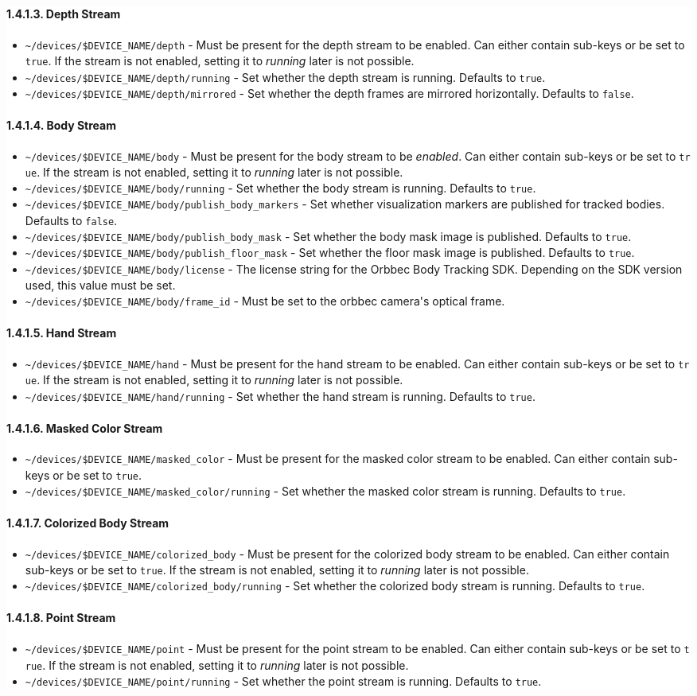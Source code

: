 #### 1.4.1.3. Depth Stream
  - `~/devices/$DEVICE_NAME/depth` - Must be present for the depth stream to be enabled. Can either contain sub-keys or be set to `true`. If the stream is not enabled, setting it to *running* later is not possible.
  - `~/devices/$DEVICE_NAME/depth/running` - Set whether the depth stream is running. Defaults to `true`.
  - `~/devices/$DEVICE_NAME/depth/mirrored` - Set whether the depth frames are mirrored horizontally. Defaults to `false`.

#### 1.4.1.4. Body Stream
  - `~/devices/$DEVICE_NAME/body` - Must be present for the body stream to be *enabled*. Can either contain sub-keys or be set to `true`. If the stream is not enabled, setting it to *running* later is not possible.
  - `~/devices/$DEVICE_NAME/body/running` - Set whether the body stream is running. Defaults to `true`.
  - `~/devices/$DEVICE_NAME/body/publish_body_markers` - Set whether visualization markers are published for tracked bodies. Defaults to `false`.
  - `~/devices/$DEVICE_NAME/body/publish_body_mask` - Set whether the body mask image is published. Defaults to `true`.
  - `~/devices/$DEVICE_NAME/body/publish_floor_mask` - Set whether the floor mask image is published. Defaults to `true`.
  - `~/devices/$DEVICE_NAME/body/license` - The license string for the Orbbec Body Tracking SDK. Depending on the SDK version used, this value must be set.
  - `~/devices/$DEVICE_NAME/body/frame_id` - Must be set to the orbbec camera's optical frame.

#### 1.4.1.5. Hand Stream
  - `~/devices/$DEVICE_NAME/hand` - Must be present for the hand stream to be enabled. Can either contain sub-keys or be set to `true`. If the stream is not enabled, setting it to *running* later is not possible.
  - `~/devices/$DEVICE_NAME/hand/running` - Set whether the hand stream is running. Defaults to `true`.

#### 1.4.1.6. Masked Color Stream
  - `~/devices/$DEVICE_NAME/masked_color` - Must be present for the masked color stream to be enabled. Can either contain sub-keys or be set to `true`.
  - `~/devices/$DEVICE_NAME/masked_color/running` - Set whether the masked color stream is running. Defaults to `true`.

#### 1.4.1.7. Colorized Body Stream
  - `~/devices/$DEVICE_NAME/colorized_body` - Must be present for the colorized body stream to be enabled. Can either contain sub-keys or be set to `true`. If the stream is not enabled, setting it to *running* later is not possible.
  - `~/devices/$DEVICE_NAME/colorized_body/running` - Set whether the colorized body stream is running. Defaults to `true`.

#### 1.4.1.8. Point Stream
  - `~/devices/$DEVICE_NAME/point` - Must be present for the point stream to be enabled. Can either contain sub-keys or be set to `true`. If the stream is not enabled, setting it to *running* later is not possible.
  - `~/devices/$DEVICE_NAME/point/running` - Set whether the point stream is running. Defaults to `true`.
